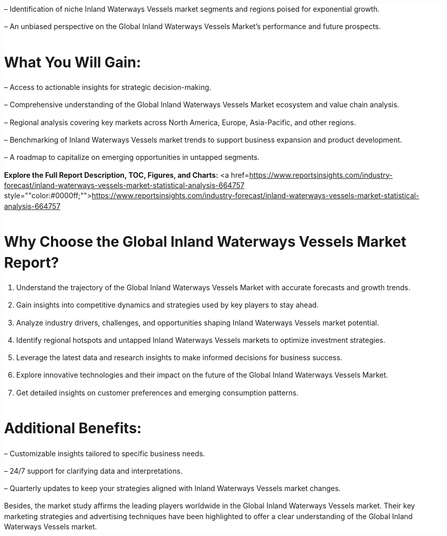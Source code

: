 – Identification of niche Inland Waterways Vessels market segments and regions poised for exponential growth.

– An unbiased perspective on the Global Inland Waterways Vessels Market’s performance and future prospects.

# <strong>What You Will Gain:</strong>

– Access to actionable insights for strategic decision-making.

– Comprehensive understanding of the Global Inland Waterways Vessels Market ecosystem and value chain analysis.

– Regional analysis covering key markets across North America, Europe, Asia-Pacific, and other regions.

– Benchmarking of Inland Waterways Vessels market trends to support business expansion and product development.

– A roadmap to capitalize on emerging opportunities in untapped segments.

<strong>Explore the Full Report Description, TOC, Figures, and Charts:</strong>
<a href=https://www.reportsinsights.com/industry-forecast/inland-waterways-vessels-market-statistical-analysis-664757 style=""color:#0000ff;"">https://www.reportsinsights.com/industry-forecast/inland-waterways-vessels-market-statistical-analysis-664757</a>

# <strong>Why Choose the Global Inland Waterways Vessels Market Report?</strong>

1. Understand the trajectory of the Global Inland Waterways Vessels Market with accurate forecasts and growth trends.

2. Gain insights into competitive dynamics and strategies used by key players to stay ahead.

3. Analyze industry drivers, challenges, and opportunities shaping Inland Waterways Vessels market potential.

4. Identify regional hotspots and untapped Inland Waterways Vessels markets to optimize investment strategies.

5. Leverage the latest data and research insights to make informed decisions for business success.

6. Explore innovative technologies and their impact on the future of the Global Inland Waterways Vessels Market.

7. Get detailed insights on customer preferences and emerging consumption patterns.

# <strong>Additional Benefits:</strong>

– Customizable insights tailored to specific business needs.

– 24/7 support for clarifying data and interpretations.

– Quarterly updates to keep your strategies aligned with Inland Waterways Vessels market changes.

Besides, the market study affirms the leading players worldwide in the Global Inland Waterways Vessels market. Their key marketing strategies and advertising techniques have been highlighted to offer a clear understanding of the Global Inland Waterways Vessels market.
